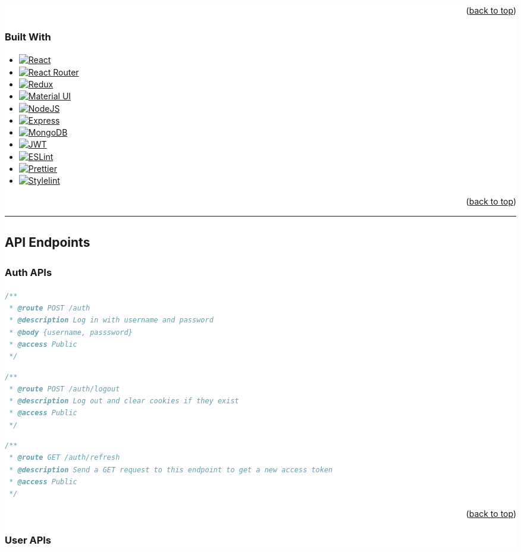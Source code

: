 <p align="right">(<a href="#readme-top">back to top</a>)</p>

### **Built With**

- [![React][React.js]][React-url]
- [![React Router][ReactRouter.com]][ReactRouter-url]
- [![Redux][Redux.js]][Redux-url]
- [![Material UI][Mui.com]][Mui-url]
- [![NodeJS][Node.js]][Node-url]
- [![Express][Express.js]][Express-url]
- [![MongoDB][MongoDB.com]][MongoDB-url]
- [![JWT][JWT.io]][JWT-url]
- [![ESLint][Eslint.org]][Eslint-url]
- [![Prettier][Prettier.io]][Prettier-url]
- [![Stylelint][Stylelint.io]][Stylelint-url]

<p align="right">(<a href="#readme-top">back to top</a>)</p>

---



## **API Endpoints**

### **Auth APIs**

```js
/**
 * @route POST /auth
 * @description Log in with username and password
 * @body {username, passsword}
 * @access Public
 */
```

```js
/**
 * @route POST /auth/logout
 * @description Log out and clear cookies if they exist
 * @access Public
 */
```

```js
/**
 * @route GET /auth/refresh
 * @description Send a GET request to this endpoint to get a new access token
 * @access Public
 */
```

<p align="right">(<a href="#readme-top">back to top</a>)</p>

### **User APIs**


[product-screenshot]: public/images/Meganote.png
[erd]: public/images/Meganote%20ERD%20light.png
[React.js]: https://img.shields.io/badge/React-20232A?style=for-the-badge&logo=react&logoColor=61DAFB
[React-url]: https://reactjs.org/
[Redux.js]: https://img.shields.io/badge/Redux-593D88?style=for-the-badge&logo=redux&logoColor=white
[Redux-url]: https://redux.js.org/
[Mui.com]: https://img.shields.io/badge/Material--UI-0081CB?style=for-the-badge&logo=material-ui&logoColor=white
[Mui-url]: https://mui.com/
[ReactRouter.com]: https://img.shields.io/badge/React_Router-CA4245?style=for-the-badge&logo=react-router&logoColor=white
[ReactRouter-url]: https://reactrouter.com/en/main
[Node.js]: https://img.shields.io/badge/Node.js-43853D?style=for-the-badge&logo=node.js&logoColor=white
[Node-url]: https://nodejs.org/en
[Express.js]: https://img.shields.io/badge/Express.js-404D59?style=for-the-badge
[Express-url]: https://expressjs.com/
[MongoDB.com]: https://img.shields.io/badge/MongoDB-4EA94B?style=for-the-badge&logo=mongodb&logoColor=white
[MongoDB-url]: https://www.mongodb.com/
[JWT.io]: https://img.shields.io/badge/json%20web%20tokens-323330?style=for-the-badge&logo=json-web-tokens&logoColor=pink
[JWT-url]: https://jwt.io/
[Eslint.org]: https://img.shields.io/badge/eslint-3A33D1?style=for-the-badge&logo=eslint&logoColor=white
[Eslint-url]: https://eslint.org/
[Prettier.io]: https://img.shields.io/badge/prettier-1A2C34?style=for-the-badge&logo=prettier&logoColor=F7BA3E
[Prettier-url]: https://prettier.io/
[Stylelint.io]: https://img.shields.io/badge/stylelint-000?style=for-the-badge&logo=stylelint&logoColor=white
[Stylelint-url]: https://stylelint.io/